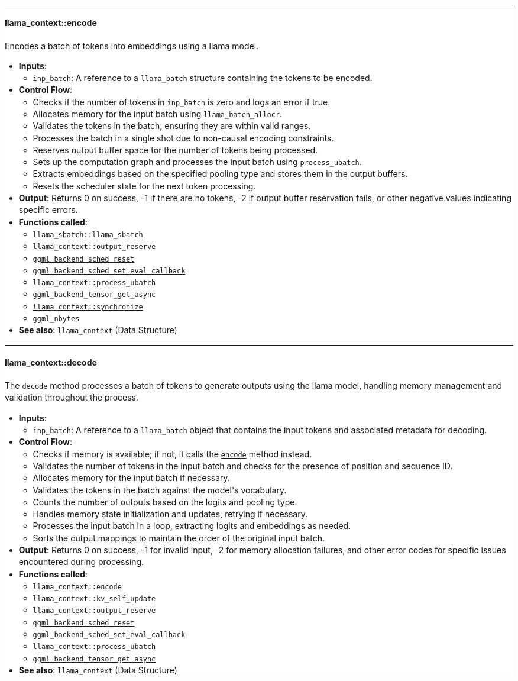 
---
#### llama\_context::encode
Encodes a batch of tokens into embeddings using a llama model.
- **Inputs**:
    - `inp_batch`: A reference to a `llama_batch` structure containing the tokens to be encoded.
- **Control Flow**:
    - Checks if the number of tokens in `inp_batch` is zero and logs an error if true.
    - Allocates memory for the input batch using `llama_batch_allocr`.
    - Validates the tokens in the batch, ensuring they are within valid ranges.
    - Processes the batch in a single shot due to non-causal encoding constraints.
    - Reserves output buffer space for the number of tokens being processed.
    - Sets up the computation graph and processes the input batch using [`process_ubatch`](#llama_contextprocess_ubatch).
    - Extracts embeddings based on the specified pooling type and stores them in the output buffers.
    - Resets the scheduler state for the next token processing.
- **Output**: Returns 0 on success, -1 if there are no tokens, -2 if output buffer reservation fails, or other negative values indicating specific errors.
- **Functions called**:
    - [`llama_sbatch::llama_sbatch`](llama-batch.h.driver.md#llama_sbatchllama_sbatch)
    - [`llama_context::output_reserve`](#llama_contextoutput_reserve)
    - [`ggml_backend_sched_reset`](../ggml/src/ggml-backend.cpp.driver.md#ggml_backend_sched_reset)
    - [`ggml_backend_sched_set_eval_callback`](../ggml/src/ggml-backend.cpp.driver.md#ggml_backend_sched_set_eval_callback)
    - [`llama_context::process_ubatch`](#llama_contextprocess_ubatch)
    - [`ggml_backend_tensor_get_async`](../ggml/src/ggml-backend.cpp.driver.md#ggml_backend_tensor_get_async)
    - [`llama_context::synchronize`](#llama_contextsynchronize)
    - [`ggml_nbytes`](../ggml/src/ggml.c.driver.md#ggml_nbytes)
- **See also**: [`llama_context`](llama-context.h.driver.md#llama_context)  (Data Structure)


---
#### llama\_context::decode
The `decode` method processes a batch of tokens to generate outputs using the llama model, handling memory management and validation throughout the process.
- **Inputs**:
    - `inp_batch`: A reference to a `llama_batch` object that contains the input tokens and associated metadata for decoding.
- **Control Flow**:
    - Checks if memory is available; if not, it calls the [`encode`](#llama_contextencode) method instead.
    - Validates the number of tokens in the input batch and checks for the presence of position and sequence ID.
    - Allocates memory for the input batch if necessary.
    - Validates the tokens in the batch against the model's vocabulary.
    - Counts the number of outputs based on the logits and pooling type.
    - Handles memory state initialization and updates, retrying if necessary.
    - Processes the input batch in a loop, extracting logits and embeddings as needed.
    - Sorts the output mappings to maintain the order of the original input batch.
- **Output**: Returns 0 on success, -1 for invalid input, -2 for memory allocation failures, and other error codes for specific issues encountered during processing.
- **Functions called**:
    - [`llama_context::encode`](#llama_contextencode)
    - [`llama_context::kv_self_update`](#llama_contextkv_self_update)
    - [`llama_context::output_reserve`](#llama_contextoutput_reserve)
    - [`ggml_backend_sched_reset`](../ggml/src/ggml-backend.cpp.driver.md#ggml_backend_sched_reset)
    - [`ggml_backend_sched_set_eval_callback`](../ggml/src/ggml-backend.cpp.driver.md#ggml_backend_sched_set_eval_callback)
    - [`llama_context::process_ubatch`](#llama_contextprocess_ubatch)
    - [`ggml_backend_tensor_get_async`](../ggml/src/ggml-backend.cpp.driver.md#ggml_backend_tensor_get_async)
- **See also**: [`llama_context`](llama-context.h.driver.md#llama_context)  (Data Structure)
